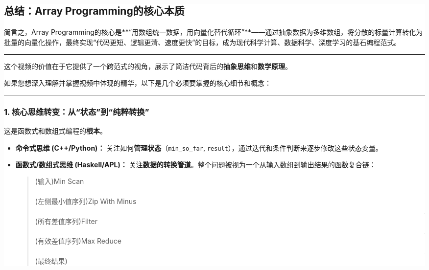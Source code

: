 ## 总结：Array Programming的核心本质

简言之，Array Programming的核心是**“用数组统一数据，用向量化替代循环”**——通过抽象数据为多维数组，将分散的标量计算转化为批量的向量化操作，最终实现“代码更短、逻辑更清、速度更快”的目标，成为现代科学计算、数据科学、深度学习的基石编程范式。


---

这个视频的价值在于它提供了一个跨范式的视角，展示了简洁代码背后的**抽象思维**和**数学原理**。

如果您想深入理解并掌握视频中体现的精华，以下是几个必须要掌握的核心细节和概念：

---

### 1. 核心思维转变：从“状态”到“纯粹转换”

这是函数式和数组式编程的**根本**。

- **命令式思维 (C++/Python)：** 关注如何**管理状态**（`min_so_far`, `result`），通过迭代和条件判断来逐步修改这些状态变量。
    
- **函数式/数组式思维 (Haskell/APL)：** 关注**数据的转换管道**。整个问题被视为一个从输入数组到输出结果的函数复合链：
    
    > (输入)Min Scan![](data:image/svg+xml;utf8,<svg%20xmlns="http://www.w3.org/2000/svg"%20width="400em"%20height="0.522em"%20viewBox="0%200%20400000%20522"%20preserveAspectRatio="xMaxYMin%20slice"><path%20d="M0%20241v40h399891c-47.3%2035.3-84%2078-110%20128%0A-16.7%2032-27.7%2063.7-33%2095%200%201.3-.2%202.7-.5%204-.3%201.3-.5%202.3-.5%203%200%207.3%206.7%2011%2020%0A%2011%208%200%2013.2-.8%2015.5-2.5%202.3-1.7%204.2-5.5%205.5-11.5%202-13.3%205.7-27%2011-41%2014.7-44.7%0A%2039-84.5%2073-119.5s73.7-60.2%20119-75.5c6-2%209-5.7%209-11s-3-9-9-11c-45.3-15.3-85%0A-40.5-119-75.5s-58.3-74.8-73-119.5c-4.7-14-8.3-27.3-11-40-1.3-6.7-3.2-10.8-5.5%0A-12.5-2.3-1.7-7.5-2.5-15.5-2.5-14%200-21%203.7-21%2011%200%202%202%2010.3%206%2025%2020.7%2083.3%2067%0A%20151.7%20139%20205zm0%200v40h399900v-40z"></path></svg>)​(左侧最小值序列)Zip With Minus![](data:image/svg+xml;utf8,<svg%20xmlns="http://www.w3.org/2000/svg"%20width="400em"%20height="0.522em"%20viewBox="0%200%20400000%20522"%20preserveAspectRatio="xMaxYMin%20slice"><path%20d="M0%20241v40h399891c-47.3%2035.3-84%2078-110%20128%0A-16.7%2032-27.7%2063.7-33%2095%200%201.3-.2%202.7-.5%204-.3%201.3-.5%202.3-.5%203%200%207.3%206.7%2011%2020%0A%2011%208%200%2013.2-.8%2015.5-2.5%202.3-1.7%204.2-5.5%205.5-11.5%202-13.3%205.7-27%2011-41%2014.7-44.7%0A%2039-84.5%2073-119.5s73.7-60.2%20119-75.5c6-2%209-5.7%209-11s-3-9-9-11c-45.3-15.3-85%0A-40.5-119-75.5s-58.3-74.8-73-119.5c-4.7-14-8.3-27.3-11-40-1.3-6.7-3.2-10.8-5.5%0A-12.5-2.3-1.7-7.5-2.5-15.5-2.5-14%200-21%203.7-21%2011%200%202%202%2010.3%206%2025%2020.7%2083.3%2067%0A%20151.7%20139%20205zm0%200v40h399900v-40z"></path></svg>)​(所有差值序列)Filter![](data:image/svg+xml;utf8,<svg%20xmlns="http://www.w3.org/2000/svg"%20width="400em"%20height="0.522em"%20viewBox="0%200%20400000%20522"%20preserveAspectRatio="xMaxYMin%20slice"><path%20d="M0%20241v40h399891c-47.3%2035.3-84%2078-110%20128%0A-16.7%2032-27.7%2063.7-33%2095%200%201.3-.2%202.7-.5%204-.3%201.3-.5%202.3-.5%203%200%207.3%206.7%2011%2020%0A%2011%208%200%2013.2-.8%2015.5-2.5%202.3-1.7%204.2-5.5%205.5-11.5%202-13.3%205.7-27%2011-41%2014.7-44.7%0A%2039-84.5%2073-119.5s73.7-60.2%20119-75.5c6-2%209-5.7%209-11s-3-9-9-11c-45.3-15.3-85%0A-40.5-119-75.5s-58.3-74.8-73-119.5c-4.7-14-8.3-27.3-11-40-1.3-6.7-3.2-10.8-5.5%0A-12.5-2.3-1.7-7.5-2.5-15.5-2.5-14%200-21%203.7-21%2011%200%202%202%2010.3%206%2025%2020.7%2083.3%2067%0A%20151.7%20139%20205zm0%200v40h399900v-40z"></path></svg>)​(有效差值序列)Max Reduce![](data:image/svg+xml;utf8,<svg%20xmlns="http://www.w3.org/2000/svg"%20width="400em"%20height="0.522em"%20viewBox="0%200%20400000%20522"%20preserveAspectRatio="xMaxYMin%20slice"><path%20d="M0%20241v40h399891c-47.3%2035.3-84%2078-110%20128%0A-16.7%2032-27.7%2063.7-33%2095%200%201.3-.2%202.7-.5%204-.3%201.3-.5%202.3-.5%203%200%207.3%206.7%2011%2020%0A%2011%208%200%2013.2-.8%2015.5-2.5%202.3-1.7%204.2-5.5%205.5-11.5%202-13.3%205.7-27%2011-41%2014.7-44.7%0A%2039-84.5%2073-119.5s73.7-60.2%20119-75.5c6-2%209-5.7%209-11s-3-9-9-11c-45.3-15.3-85%0A-40.5-119-75.5s-58.3-74.8-73-119.5c-4.7-14-8.3-27.3-11-40-1.3-6.7-3.2-10.8-5.5%0A-12.5-2.3-1.7-7.5-2.5-15.5-2.5-14%200-21%203.7-21%2011%200%202%202%2010.3%206%2025%2020.7%2083.3%2067%0A%20151.7%20139%20205zm0%200v40h399900v-40z"></path></svg>)​(最终结果)
    